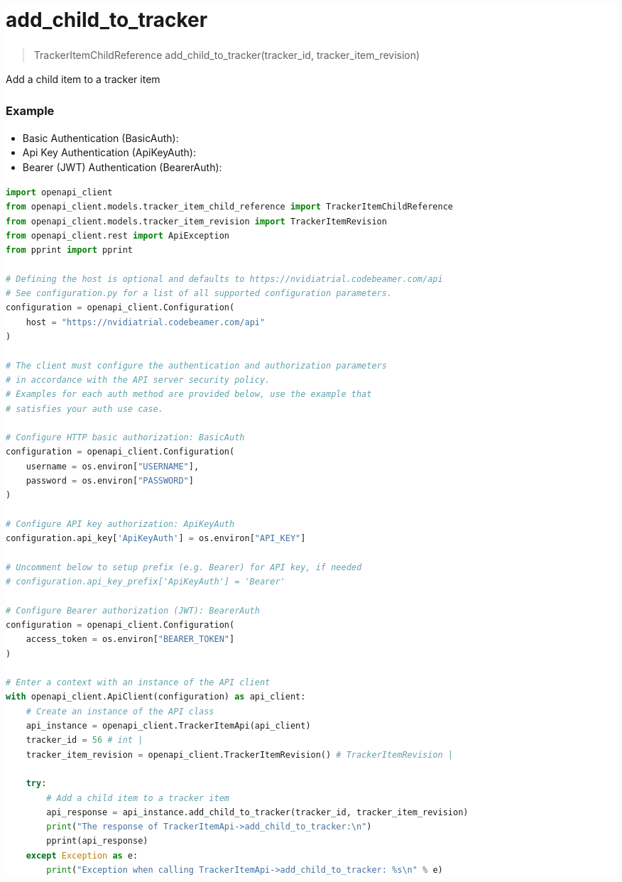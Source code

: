 
# **add_child_to_tracker**
> TrackerItemChildReference add_child_to_tracker(tracker_id, tracker_item_revision)

Add a child item to a tracker item

### Example

* Basic Authentication (BasicAuth):
* Api Key Authentication (ApiKeyAuth):
* Bearer (JWT) Authentication (BearerAuth):

```python
import openapi_client
from openapi_client.models.tracker_item_child_reference import TrackerItemChildReference
from openapi_client.models.tracker_item_revision import TrackerItemRevision
from openapi_client.rest import ApiException
from pprint import pprint

# Defining the host is optional and defaults to https://nvidiatrial.codebeamer.com/api
# See configuration.py for a list of all supported configuration parameters.
configuration = openapi_client.Configuration(
    host = "https://nvidiatrial.codebeamer.com/api"
)

# The client must configure the authentication and authorization parameters
# in accordance with the API server security policy.
# Examples for each auth method are provided below, use the example that
# satisfies your auth use case.

# Configure HTTP basic authorization: BasicAuth
configuration = openapi_client.Configuration(
    username = os.environ["USERNAME"],
    password = os.environ["PASSWORD"]
)

# Configure API key authorization: ApiKeyAuth
configuration.api_key['ApiKeyAuth'] = os.environ["API_KEY"]

# Uncomment below to setup prefix (e.g. Bearer) for API key, if needed
# configuration.api_key_prefix['ApiKeyAuth'] = 'Bearer'

# Configure Bearer authorization (JWT): BearerAuth
configuration = openapi_client.Configuration(
    access_token = os.environ["BEARER_TOKEN"]
)

# Enter a context with an instance of the API client
with openapi_client.ApiClient(configuration) as api_client:
    # Create an instance of the API class
    api_instance = openapi_client.TrackerItemApi(api_client)
    tracker_id = 56 # int | 
    tracker_item_revision = openapi_client.TrackerItemRevision() # TrackerItemRevision | 

    try:
        # Add a child item to a tracker item
        api_response = api_instance.add_child_to_tracker(tracker_id, tracker_item_revision)
        print("The response of TrackerItemApi->add_child_to_tracker:\n")
        pprint(api_response)
    except Exception as e:
        print("Exception when calling TrackerItemApi->add_child_to_tracker: %s\n" % e)
```
